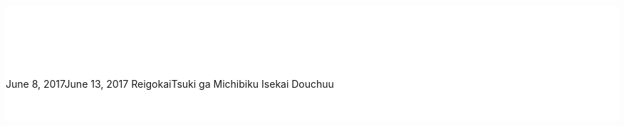  <br/>
 <br/>
<br/>
<br/>
<br/>
June 8, 2017June 13, 2017 ReigokaiTsuki ga Michibiku Isekai Douchuu <br/>
<br/>
<br/>
